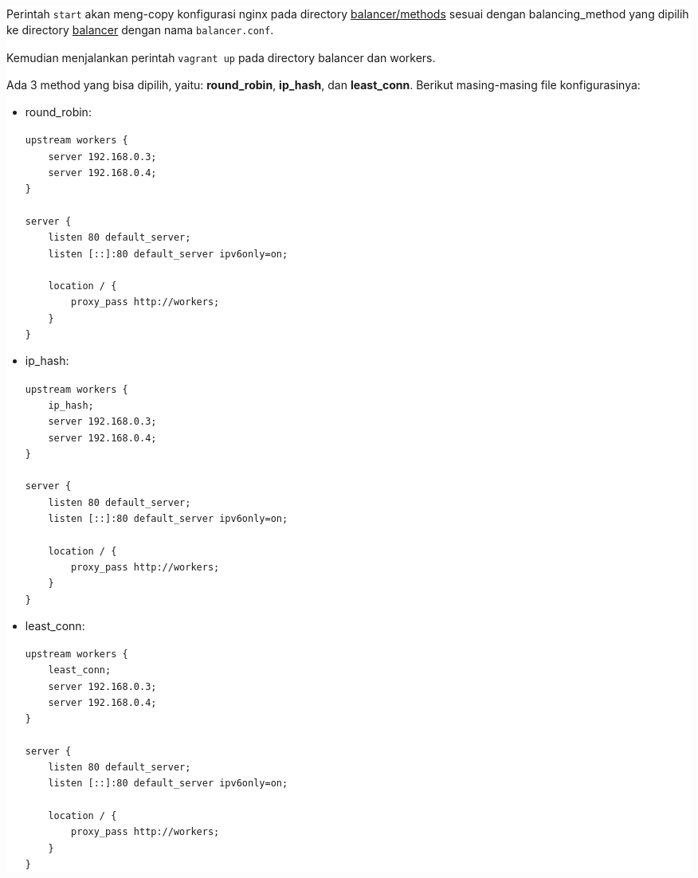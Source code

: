 Perintah `start` akan meng-copy konfigurasi nginx pada directory [balancer/methods](balancer/methods) sesuai dengan balancing_method yang dipilih ke directory [balancer](balancer) dengan nama `balancer.conf`.

Kemudian menjalankan perintah `vagrant up` pada directory balancer dan workers.

Ada 3 method yang bisa dipilih, yaitu: **round_robin**, **ip_hash**, dan **least_conn**. Berikut masing-masing file konfigurasinya:

- round_robin:

  ```nginx
  upstream workers {
      server 192.168.0.3;
      server 192.168.0.4;
  }

  server {
      listen 80 default_server;
      listen [::]:80 default_server ipv6only=on;

      location / {
          proxy_pass http://workers;
      }
  }
  ```

- ip_hash:

  ```nginx
  upstream workers {
      ip_hash;
      server 192.168.0.3;
      server 192.168.0.4;
  }

  server {
      listen 80 default_server;
      listen [::]:80 default_server ipv6only=on;

      location / {
          proxy_pass http://workers;
      }
  }
  ```

- least_conn:

  ```nginx
  upstream workers {
      least_conn;
      server 192.168.0.3;
      server 192.168.0.4;
  }

  server {
      listen 80 default_server;
      listen [::]:80 default_server ipv6only=on;

      location / {
          proxy_pass http://workers;
      }
  }
  ```
